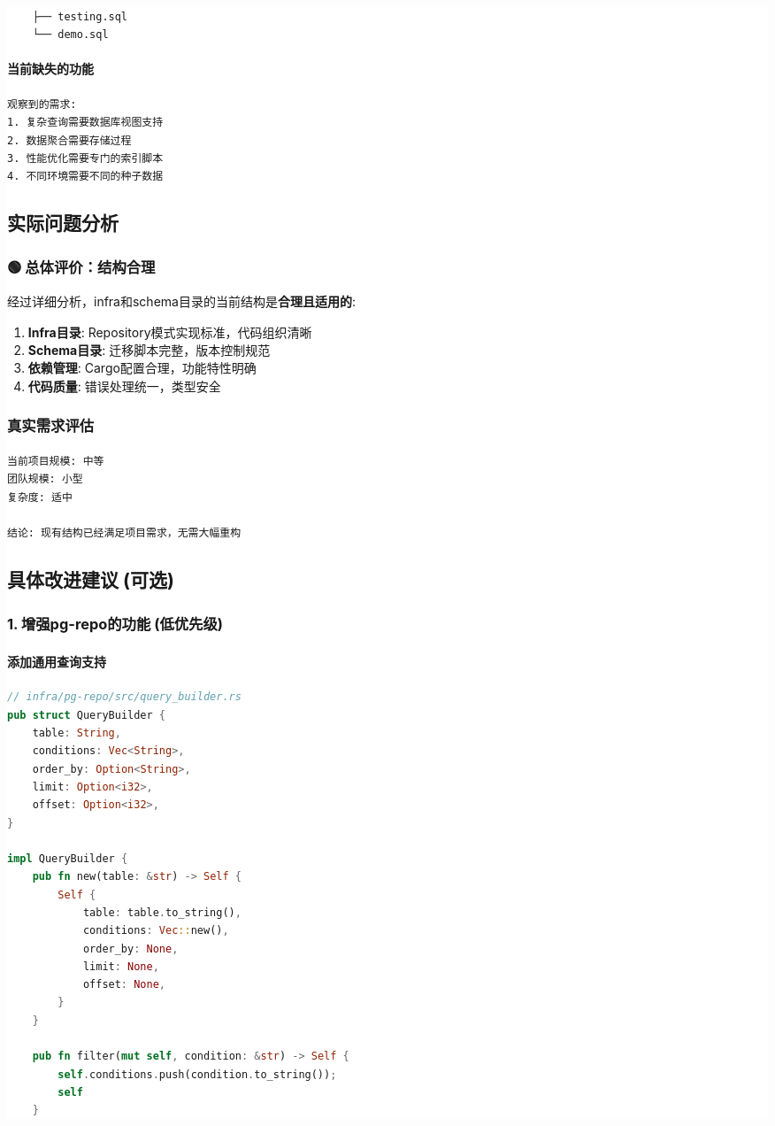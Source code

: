 ```
    ├── testing.sql
    └── demo.sql
```

#### 当前缺失的功能
```
观察到的需求:
1. 复杂查询需要数据库视图支持
2. 数据聚合需要存储过程
3. 性能优化需要专门的索引脚本
4. 不同环境需要不同的种子数据
```

## 实际问题分析

### 🟢 总体评价：结构合理
经过详细分析，infra和schema目录的当前结构是**合理且适用的**:

1. **Infra目录**: Repository模式实现标准，代码组织清晰
2. **Schema目录**: 迁移脚本完整，版本控制规范
3. **依赖管理**: Cargo配置合理，功能特性明确
4. **代码质量**: 错误处理统一，类型安全

### 真实需求评估
```
当前项目规模: 中等
团队规模: 小型
复杂度: 适中

结论: 现有结构已经满足项目需求，无需大幅重构
```

## 具体改进建议 (可选)

### 1. 增强pg-repo的功能 (低优先级)

#### 添加通用查询支持
```rust
// infra/pg-repo/src/query_builder.rs
pub struct QueryBuilder {
    table: String,
    conditions: Vec<String>,
    order_by: Option<String>,
    limit: Option<i32>,
    offset: Option<i32>,
}

impl QueryBuilder {
    pub fn new(table: &str) -> Self {
        Self {
            table: table.to_string(),
            conditions: Vec::new(),
            order_by: None,
            limit: None,
            offset: None,
        }
    }
    
    pub fn filter(mut self, condition: &str) -> Self {
        self.conditions.push(condition.to_string());
        self
    }
```
